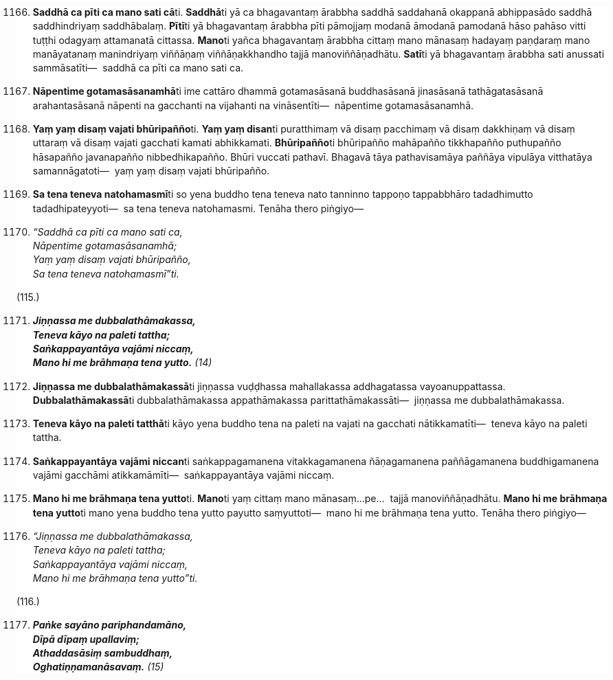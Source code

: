 
1166. **Saddhā ca pīti ca mano sati cā**ti. **Saddhā**ti yā ca bhagavantaṃ ārabbha saddhā saddahanā okappanā abhippasādo saddhā saddhindriyaṃ saddhābalaṃ. **Pītī**ti yā bhagavantaṃ ārabbha pīti pāmojjaṃ modanā āmodanā pamodanā hāso pahāso vitti tuṭṭhi odagyaṃ attamanatā cittassa. **Mano**ti yañca bhagavantaṃ ārabbha cittaṃ mano mānasaṃ hadayaṃ paṇḍaraṃ mano manāyatanaṃ manindriyaṃ viññāṇaṃ viññāṇakkhandho tajjā manoviññāṇadhātu. **Satī**ti yā bhagavantaṃ ārabbha sati anussati sammāsatīti—  saddhā ca pīti ca mano sati ca.

1167. **Nāpentime gotamasāsanamhā**ti ime cattāro dhammā gotamasāsanā buddhasāsanā jinasāsanā tathāgatasāsanā arahantasāsanā nāpenti na gacchanti na vijahanti na vināsentīti—  nāpentime gotamasāsanamhā.

1168. **Yaṃ yaṃ disaṃ vajati bhūripañño**ti. **Yaṃ yaṃ disan**ti puratthimaṃ vā disaṃ pacchimaṃ vā disaṃ dakkhiṇaṃ vā disaṃ uttaraṃ vā disaṃ vajati gacchati kamati abhikkamati. **Bhūripañño**ti bhūripañño mahāpañño tikkhapañño puthupañño hāsapañño javanapañño nibbedhikapañño. Bhūri vuccati pathavī. Bhagavā tāya pathavisamāya paññāya vipulāya vitthatāya samannāgatoti—  yaṃ yaṃ disaṃ vajati bhūripañño.

1169. **Sa tena teneva natohamasmī**ti so yena buddho tena teneva nato tanninno tappoṇo tappabbhāro tadadhimutto tadadhipateyyoti—  sa tena teneva natohamasmi. Tenāha thero piṅgiyo—

1170. _“Saddhā ca pīti ca mano sati ca,_  
_Nāpentime gotamasāsanamhā;_  
_Yaṃ yaṃ disaṃ vajati bhūripañño,_  
_Sa tena teneva natohamasmī”ti._  


(115.)

1171. _**Jiṇṇassa me dubbalathāmakassa,**_  
_**Teneva kāyo na paleti tattha;**_  
_**Saṅkappayantāya vajāmi niccaṃ,**_  
_**Mano hi me brāhmaṇa tena yutto.** (14)_  


1172. **Jiṇṇassa me dubbalathāmakassā**ti jiṇṇassa vuḍḍhassa mahallakassa addhagatassa vayoanuppattassa. **Dubbalathāmakassā**ti dubbalathāmakassa appathāmakassa parittathāmakassāti—  jiṇṇassa me dubbalathāmakassa.

1173. **Teneva kāyo na paleti tatthā**ti kāyo yena buddho tena na paleti na vajati na gacchati nātikkamatīti—  teneva kāyo na paleti tattha.

1174. **Saṅkappayantāya vajāmi niccan**ti saṅkappagamanena vitakkagamanena ñāṇagamanena paññāgamanena buddhigamanena vajāmi gacchāmi atikkamāmīti—  saṅkappayantāya vajāmi niccaṃ.

1175. **Mano hi me brāhmaṇa tena yutto**ti. **Mano**ti yaṃ cittaṃ mano mānasaṃ…pe…  tajjā manoviññāṇadhātu. **Mano hi me brāhmaṇa tena yutto**ti mano yena buddho tena yutto payutto saṃyuttoti—  mano hi me brāhmaṇa tena yutto. Tenāha thero piṅgiyo—

1176. _“Jiṇṇassa me dubbalathāmakassa,_  
_Teneva kāyo na paleti tattha;_  
_Saṅkappayantāya vajāmi niccaṃ,_  
_Mano hi me brāhmaṇa tena yutto”ti._  


(116.)

1177. _**Paṅke sayāno pariphandamāno,**_  
_**Dīpā dīpaṃ upallaviṃ;**_  
_**Athaddasāsiṃ sambuddhaṃ,**_  
_**Oghatiṇṇamanāsavaṃ.** (15)_  

